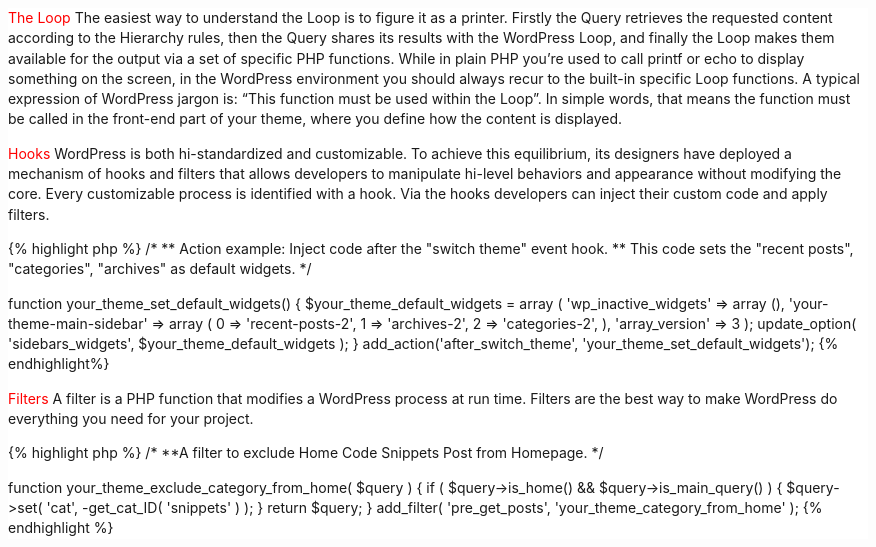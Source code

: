 <span style="color: #ff0000;">The Loop</span>
The easiest way to understand the Loop is to figure it as a printer. Firstly the Query retrieves the requested content according to the Hierarchy rules, then the Query shares its results with the WordPress Loop, and finally the Loop makes them available for the output via a set of specific PHP functions. While in plain PHP you’re used to call printf or echo to display something on the screen, in the WordPress environment you should always recur to the built-in specific Loop functions. A typical expression of WordPress jargon is: “This function must be used within the Loop”. In simple words, that means the function must be called in the front-end part of your theme, where you define how the content is displayed.

<span style="color: #ff0000;">Hooks</span>
WordPress is both hi-standardized and customizable. To achieve this equilibrium, its designers have deployed a mechanism of hooks and filters that allows developers to manipulate hi-level behaviors and appearance without modifying the core. Every customizable process is identified with a hook. Via the hooks developers can inject their custom code and apply filters.

{% highlight php %}
/*
** Action example: Inject code after the "switch theme" event hook.
** This code sets the "recent posts", "categories", "archives" as default widgets.
*/

function your_theme_set_default_widgets()
{
  $your_theme_default_widgets =  array (
    'wp_inactive_widgets' => array (),
    'your-theme-main-sidebar' => array (
      0 => 'recent-posts-2',
      1 => 'archives-2',
      2 => 'categories-2',
    ),
    'array_version' => 3
  );
  update_option( 'sidebars_widgets', $your_theme_default_widgets );
}
add_action('after_switch_theme', 'your_theme_set_default_widgets');
{% endhighlight%}

<span style="color: #ff0000;">Filters</span>
A filter is a PHP function that modifies a WordPress process at run time. Filters are the best way to make WordPress do everything you need for your project.

{% highlight php %}
/*
**A filter to exclude Home Code Snippets Post from Homepage.
*/

function your_theme_exclude_category_from_home( $query )
{
  if ( $query->is_home() && $query->is_main_query() )
  {
    $query->set( 'cat', -get_cat_ID( 'snippets' ) );
  }
  return $query;
}
add_filter( 'pre_get_posts', 'your_theme_category_from_home' );
{% endhighlight %}
